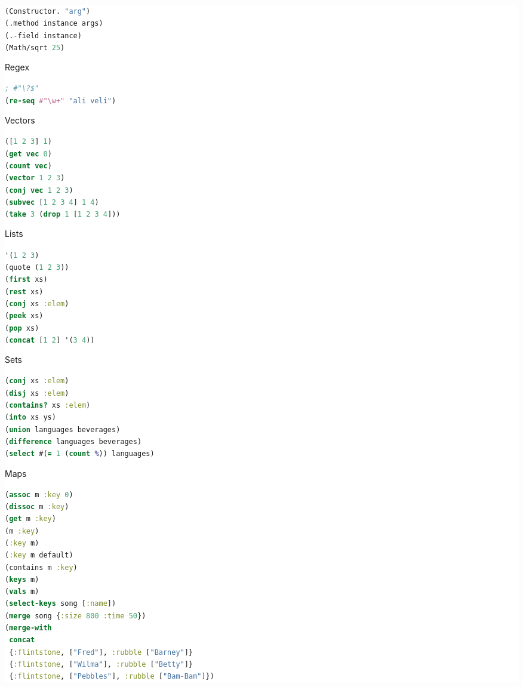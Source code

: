 ``` clojure
(Constructor. "arg")
(.method instance args)
(.-field instance)
(Math/sqrt 25)
``` 

Regex

``` clojure
; #"\?$"
(re-seq #"\w+" "ali veli")
``` 

Vectors

``` clojure
([1 2 3] 1)
(get vec 0)
(count vec)
(vector 1 2 3)
(conj vec 1 2 3)
(subvec [1 2 3 4] 1 4)
(take 3 (drop 1 [1 2 3 4]))
``` 

Lists

``` clojure
'(1 2 3)
(quote (1 2 3))
(first xs)
(rest xs)
(conj xs :elem)
(peek xs)
(pop xs)
(concat [1 2] '(3 4))
``` 

Sets

``` clojure
(conj xs :elem)
(disj xs :elem)
(contains? xs :elem)
(into xs ys)
(union languages beverages)
(difference languages beverages)
(select #(= 1 (count %)) languages)
``` 

Maps

``` clojure
(assoc m :key 0)
(dissoc m :key)
(get m :key)
(m :key)
(:key m)
(:key m default)
(contains m :key)
(keys m)
(vals m)
(select-keys song [:name])
(merge song {:size 800 :time 50})
(merge-with 
 concat 
 {:flintstone, ["Fred"], :rubble ["Barney"]}
 {:flintstone, ["Wilma"], :rubble ["Betty"]}
 {:flintstone, ["Pebbles"], :rubble ["Bam-Bam"]})
```